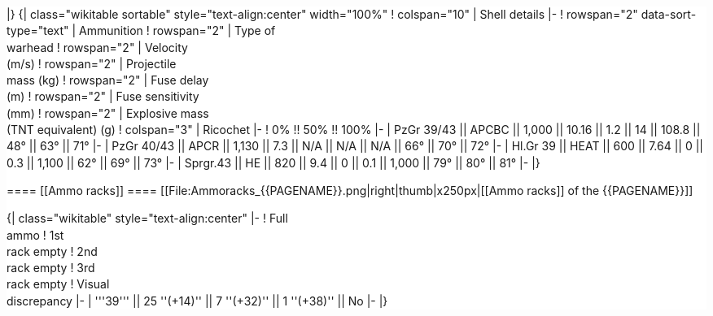 |}
{| class="wikitable sortable" style="text-align:center" width="100%"
! colspan="10" | Shell details
|-
! rowspan="2" data-sort-type="text" | Ammunition
! rowspan="2" | Type of<br>warhead
! rowspan="2" | Velocity<br>(m/s)
! rowspan="2" | Projectile<br>mass (kg)
! rowspan="2" | Fuse delay<br>(m)
! rowspan="2" | Fuse sensitivity<br>(mm)
! rowspan="2" | Explosive mass<br>(TNT equivalent) (g)
! colspan="3" | Ricochet
|-
! 0% !! 50% !! 100%
|-
| PzGr 39/43 || APCBC || 1,000 || 10.16 || 1.2 || 14 || 108.8 || 48° || 63° || 71°
|-
| PzGr 40/43 || APCR || 1,130 || 7.3 || N/A || N/A || N/A || 66° || 70° || 72°
|-
| Hl.Gr 39 || HEAT || 600 || 7.64 || 0 || 0.3 || 1,100 || 62° || 69° || 73°
|-
| Sprgr.43 || HE || 820 || 9.4 || 0 || 0.1 || 1,000 || 79° || 80° || 81°
|-
|}

==== [[Ammo racks]] ====
[[File:Ammoracks_{{PAGENAME}}.png|right|thumb|x250px|[[Ammo racks]] of the {{PAGENAME}}]]



{| class="wikitable" style="text-align:center"
|-
! Full<br>ammo
! 1st<br>rack empty
! 2nd<br>rack empty
! 3rd<br>rack empty
! Visual<br>discrepancy
|-
| '''39''' || 25&nbsp;''(+14)'' || 7&nbsp;''(+32)'' || 1&nbsp;''(+38)'' || No
|-
|}
